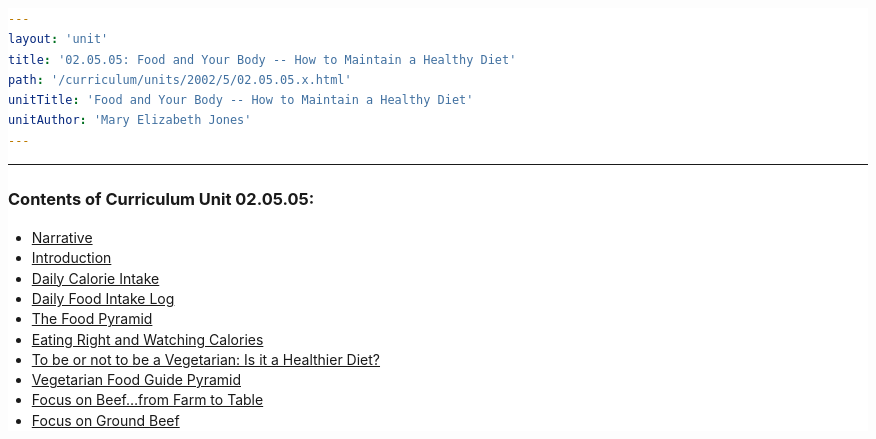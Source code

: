```yaml
---
layout: 'unit'
title: '02.05.05: Food and Your Body -- How to Maintain a Healthy Diet'
path: '/curriculum/units/2002/5/02.05.05.x.html'
unitTitle: 'Food and Your Body -- How to Maintain a Healthy Diet'
unitAuthor: 'Mary Elizabeth Jones'
---
```


<body>
<hr/>
 <h3>
  Contents of Curriculum Unit 02.05.05:
 </h3>
 <ul>
  <a href="#a">
   <li>
    Narrative
   </li>
  </a>
  <a href="#b">
   <li>
    Introduction
   </li>
  </a>
  <a href="#c">
   <li>
    Daily Calorie Intake
   </li>
  </a>
  <a href="#d">
   <li>
    Daily Food Intake Log
   </li>
  </a>
  <a href="#e">
   <li>
    The Food Pyramid
   </li>
  </a>
  <a href="#f">
   <li>
    Eating Right and Watching Calories
   </li>
  </a>
  <a href="#g">
   <li>
    To be or not to be a Vegetarian: Is it a Healthier Diet?
   </li>
  </a>
  <a href="#h">
   <li>
    Vegetarian Food Guide Pyramid
   </li>
  </a>
  <a href="#i">
   <li>
    Focus on Beef…from Farm to Table
   </li>
  </a>
  <a href="#j">
   <li>
    Focus on Ground Beef